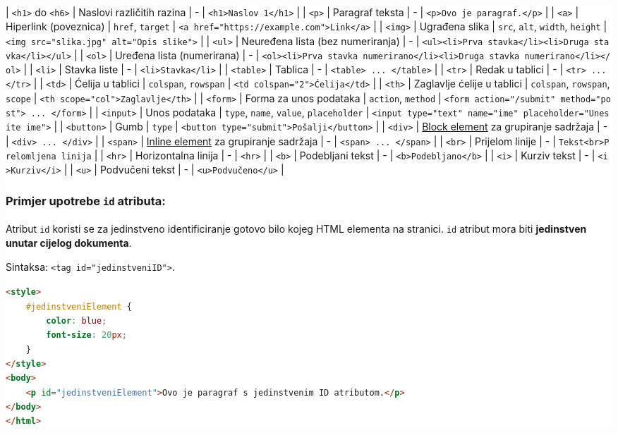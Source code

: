 | `<h1>` do `<h6>` | Naslovi različitih razina | - | `<h1>Naslov 1</h1>` |
| `<p>`          | Paragraf teksta | - | `<p>Ovo je paragraf.</p>` |
| `<a>`          | Hiperlink (poveznica) | `href`, `target` | `<a href="https://example.com">Link</a>` |
| `<img>`        | Ugrađena slika | `src`, `alt`, `width`, `height` | `<img src="slika.jpg" alt="Opis slike">` |
| `<ul>`         | Neuređena lista (bez numeriranja) | - | `<ul><li>Prva stavka</li><li>Druga stavka</li></ul>` |
| `<ol>`         | Uređena lista (numerirana) | - | `<ol><li>Prva stavka numerirano</li><li>Druga stavka numerirano</li></ol>` |
| `<li>`         | Stavka liste | - | `<li>Stavka</li>` |
| `<table>`      | Tablica | - | `<table> ... </table>` |
| `<tr>`         | Redak u tablici | - | `<tr> ... </tr>` |
| `<td>`         | Ćelija u tablici | `colspan`, `rowspan` | `<td colspan="2">Ćelija</td>` |
| `<th>`         | Zaglavlje ćelije u tablici | `colspan`, `rowspan`, `scope` | `<th scope="col">Zaglavlje</th>` |
| `<form>`       | Forma za unos podataka | `action`, `method` | `<form action="/submit" method="post"> ... </form>` |
| `<input>`      | Unos podataka | `type`, `name`, `value`, `placeholder` | `<input type="text" name="ime" placeholder="Unesite ime">` |
| `<button>`     | Gumb | `type` | `<button type="submit">Pošalji</button>` |
| `<div>`        | [Block element](https://www.w3schools.com/html/html_blocks.asp#:~:text=A%20block%2Dlevel%20element%20always,p%3E%20and%20.) za grupiranje sadržaja | - | `<div> ... </div>` |
| `<span>`       | [Inline element](https://www.w3schools.com/html/html_blocks.asp#:~:text=A%20block%2Dlevel%20element%20always,p%3E%20and%20.) za grupiranje sadržaja | - | `<span> ... </span>` |
| `<br>`         | Prijelom linije | - | `Tekst<br>Prelomljena linija` |
| `<hr>`         | Horizontalna linija | - | `<hr>` |
| `<b>`          | Podebljani tekst | - | `<b>Podebljano</b>` |
| `<i>`          | Kurziv tekst | - | `<i>Kurziv</i>` |
| `<u>`          | Podvučeni tekst | - | `<u>Podvučeno</u>` |

### Primjer upotrebe `id` atributa:
Atribut `id` koristi se za jedinstveno identificiranje gotovo bilo kojeg HTML elementa na stranici. `id` atribut mora biti **jedinstven unutar cijelog dokumenta**. 

Sintaksa: `<tag id="jedinstveniID">`.

```html
<style>
    #jedinstveniElement {
        color: blue;
        font-size: 20px;
    }
</style>
<body>
    <p id="jedinstveniElement">Ovo je paragraf s jedinstvenim ID atributom.</p>
</body>
</html>
```
